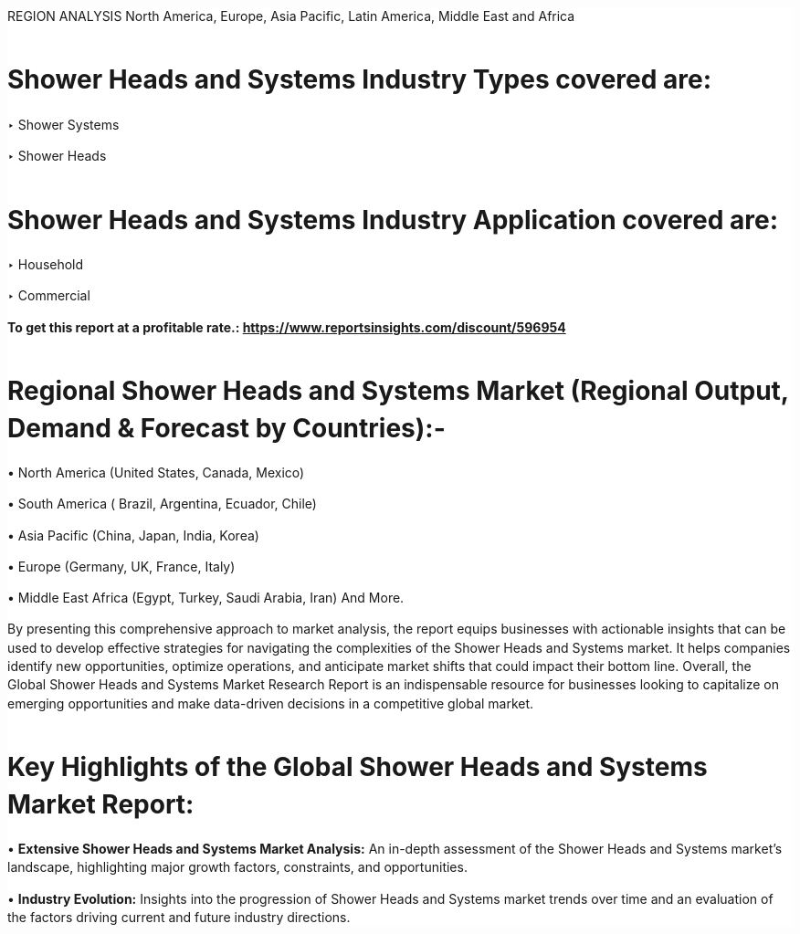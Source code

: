 </tr>
<tr>
<td>REGION ANALYSIS</td>
<td>North America, Europe, Asia Pacific, Latin America, Middle East and Africa</td>
</tr>
</table>

# <strong>Shower Heads and Systems Industry Types covered are:</strong>

‣ Shower Systems

‣ Shower Heads

# <strong>Shower Heads and Systems Industry Application covered are:</strong>

‣ Household

‣  Commercial

<strong>To get this report at a profitable rate.: <a href=https://www.reportsinsights.com/discount/596954>https://www.reportsinsights.com/discount/596954</a></strong></font>

# <strong>Regional Shower Heads and Systems Market (Regional Output, Demand &amp; Forecast by Countries):-</strong>

• North America (United States, Canada, Mexico)

• South America ( Brazil, Argentina, Ecuador, Chile)

• Asia Pacific (China, Japan, India, Korea)

• Europe (Germany, UK, France, Italy)

• Middle East Africa (Egypt, Turkey, Saudi Arabia, Iran) And More.

By presenting this comprehensive approach to market analysis, the report equips businesses with actionable insights that can be used to develop effective strategies for navigating the complexities of the Shower Heads and Systems market. It helps companies identify new opportunities, optimize operations, and anticipate market shifts that could impact their bottom line. Overall, the Global Shower Heads and Systems Market Research Report is an indispensable resource for businesses looking to capitalize on emerging opportunities and make data-driven decisions in a competitive global market.

# <strong>Key Highlights of the Global Shower Heads and Systems Market Report:</strong>

• <strong>Extensive Shower Heads and Systems Market Analysis:</strong> An in-depth assessment of the Shower Heads and Systems market’s landscape, highlighting major growth factors, constraints, and opportunities.

• <strong>Industry Evolution:</strong> Insights into the progression of Shower Heads and Systems market trends over time and an evaluation of the factors driving current and future industry directions.
